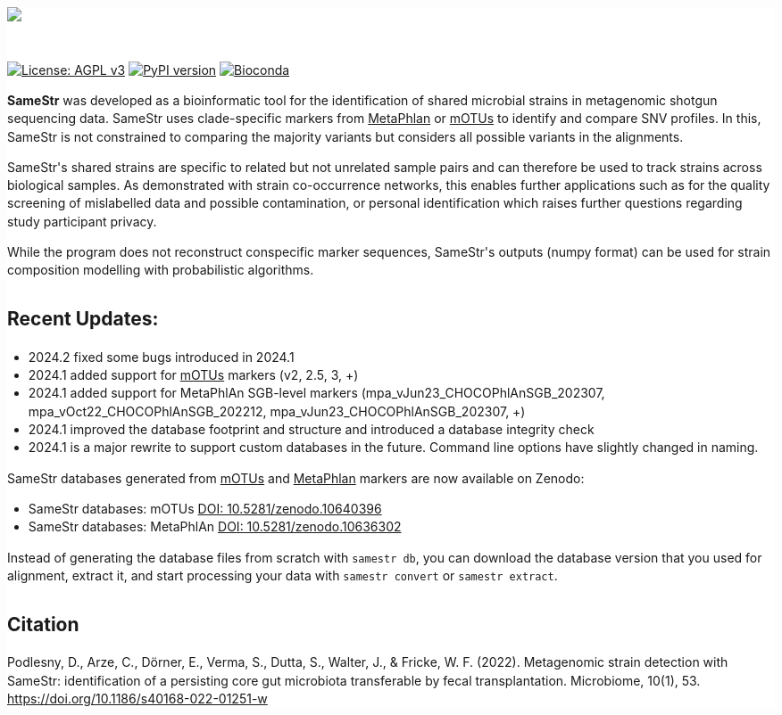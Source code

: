 #
<picture>
  <source media="(prefers-color-scheme: dark)" srcset="https://raw.githubusercontent.com/danielpodlesny/samestr/main/assets/SameStr-Logo.v1-dark.svg">
  <source media="(prefers-color-scheme: light)" srcset="https://raw.githubusercontent.com/danielpodlesny/samestr/main/assets/SameStr-Logo.v1-light.svg">
  <img src="https://raw.githubusercontent.com/danielpodlesny/samestr/main/assets/SameStr-Logo.v1-light.svg" width="200px"> 
</picture>

#
[![License: AGPL v3](https://img.shields.io/badge/License-AGPL_v3-blue.svg)](https://www.gnu.org/licenses/agpl-3.0)
[![PyPI version](https://badge.fury.io/py/samestr.svg)](https://badge.fury.io/py/samestr)
[![Bioconda](https://anaconda.org/bioconda/samestr/badges/version.svg)](http://bioconda.github.io/recipes/samestr/README.html)

**SameStr** was developed as a bioinformatic tool for the identification of shared microbial strains in metagenomic shotgun sequencing data. SameStr uses clade-specific markers from [MetaPhlan](https://github.com/biobakery/MetaPhlAn) or [mOTUs](https://github.com/motu-tool/mOTUs) to identify and compare SNV profiles. In this, SameStr is not constrained to comparing the majority variants but considers all possible variants in the alignments.

SameStr's shared strains are specific to related but not unrelated sample pairs and can therefore be used to track strains across biological samples. As demonstrated with strain co-occurrence networks, this enables further applications such as for the quality screening of mislabelled data and possible contamination, or personal identification which raises further questions regarding study participant privacy. 

While the program does not reconstruct conspecific marker sequences, SameStr's outputs (numpy format) can be used for strain composition modelling with probabilistic algorithms.

## Recent Updates:
- 2024.2 fixed some bugs introduced in 2024.1
- 2024.1 added support for [mOTUs](https://github.com/motu-tool/mOTUs) markers (v2, 2.5, 3, +)
- 2024.1 added support for MetaPhlAn SGB-level markers (mpa_vJun23_CHOCOPhlAnSGB_202307, mpa_vOct22_CHOCOPhlAnSGB_202212, mpa_vJun23_CHOCOPhlAnSGB_202307, +)
- 2024.1 improved the database footprint and structure and introduced a database integrity check
- 2024.1 is a major rewrite to support custom databases in the future. Command line options have slightly changed in naming.

SameStr databases generated from [mOTUs](https://github.com/motu-tool/mOTUs) and [MetaPhlan](https://github.com/biobakery/MetaPhlAn) markers are now available on Zenodo:
- SameStr databases: mOTUs [DOI: 10.5281/zenodo.10640396](https://zenodo.org/doi/10.5281/zenodo.10640396)
- SameStr databases: MetaPhlAn [DOI: 10.5281/zenodo.10636302](https://zenodo.org/doi/10.5281/zenodo.10636302)

Instead of generating the database files from scratch with `samestr db`, you can download the database version that you used for alignment, extract it, and start processing your data with `samestr convert` or `samestr extract`.

## Citation
Podlesny, D., Arze, C., Dörner, E., Verma, S., Dutta, S., Walter, J., & Fricke, W. F. (2022). Metagenomic strain detection with SameStr: identification of a persisting core gut microbiota transferable by fecal transplantation. Microbiome, 10(1), 53. https://doi.org/10.1186/s40168-022-01251-w
